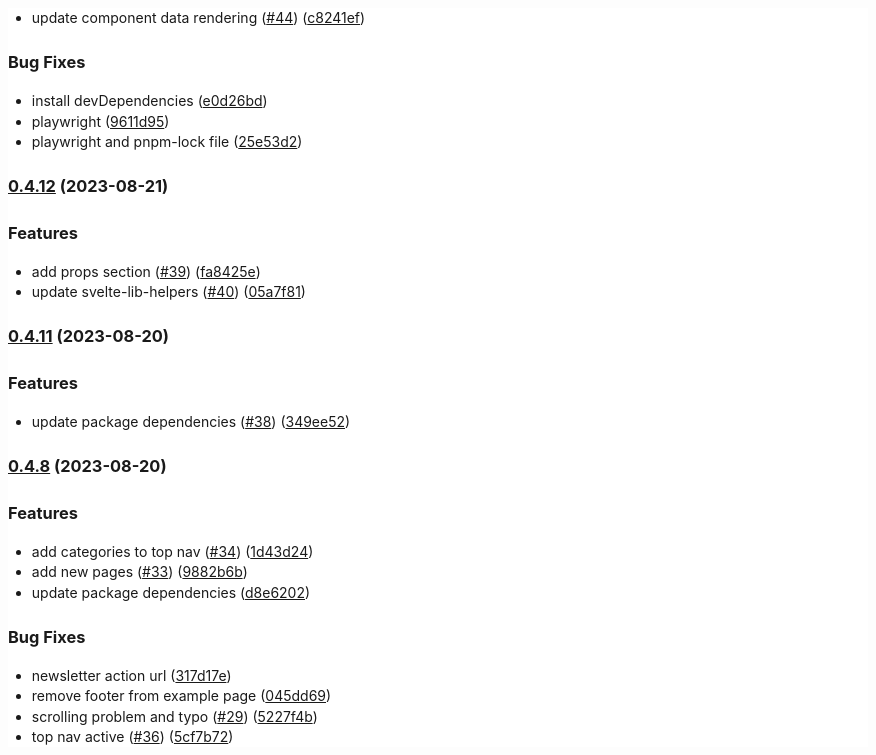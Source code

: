 - update component data rendering ([#44](https://github.com/themesberg/flowbite-svelte-blocks/issues/44)) ([c8241ef](https://github.com/themesberg/flowbite-svelte-blocks/commit/c8241ef549af9543f999252c9f4150ebba77057f))

### Bug Fixes

- install devDependencies ([e0d26bd](https://github.com/themesberg/flowbite-svelte-blocks/commit/e0d26bdf1e13371c012c9cbdcd7f21c77022165d))
- playwright ([9611d95](https://github.com/themesberg/flowbite-svelte-blocks/commit/9611d95c7af19fcd35cf964a5967d0ab4767d189))
- playwright and pnpm-lock file ([25e53d2](https://github.com/themesberg/flowbite-svelte-blocks/commit/25e53d2431f97fdbbdaacd7bdc780a46ea9e53d1))

### [0.4.12](https://github.com/themesberg/flowbite-svelte-blocks/compare/v0.4.11...v0.4.12) (2023-08-21)

### Features

- add props section ([#39](https://github.com/themesberg/flowbite-svelte-blocks/issues/39)) ([fa8425e](https://github.com/themesberg/flowbite-svelte-blocks/commit/fa8425e070febccc27dbf80752081c147a70ca03))
- update svelte-lib-helpers ([#40](https://github.com/themesberg/flowbite-svelte-blocks/issues/40)) ([05a7f81](https://github.com/themesberg/flowbite-svelte-blocks/commit/05a7f81c680e1fbd6a2805baa462b46fa461d694))

### [0.4.11](https://github.com/themesberg/flowbite-svelte-blocks/compare/v0.4.7...v0.4.11) (2023-08-20)

### Features

- update package dependencies ([#38](https://github.com/themesberg/flowbite-svelte-blocks/issues/38)) ([349ee52](https://github.com/themesberg/flowbite-svelte-blocks/commit/349ee528df3ce7e8c4f46b7b84a5ea86c2a950af))

### [0.4.8](https://github.com/themesberg/flowbite-svelte-blocks/compare/v0.3.9...v0.4.8) (2023-08-20)

### Features

- add categories to top nav ([#34](https://github.com/themesberg/flowbite-svelte-blocks/issues/34)) ([1d43d24](https://github.com/themesberg/flowbite-svelte-blocks/commit/1d43d249ffb57d5aa1ff4ceb3ba013e6df5e89ff))
- add new pages ([#33](https://github.com/themesberg/flowbite-svelte-blocks/issues/33)) ([9882b6b](https://github.com/themesberg/flowbite-svelte-blocks/commit/9882b6bf80aedfe62d766a44fbc7d865ba295c52))
- update package dependencies ([d8e6202](https://github.com/themesberg/flowbite-svelte-blocks/commit/d8e62021d56fee891e473ccc9454dce4cc8de916))

### Bug Fixes

- newsletter action url ([317d17e](https://github.com/themesberg/flowbite-svelte-blocks/commit/317d17e4ab44abfc5d644faa9771e8910833dab2))
- remove footer from example page ([045dd69](https://github.com/themesberg/flowbite-svelte-blocks/commit/045dd69355daa88a90fd07043f09b77b6288c991))
- scrolling problem and typo ([#29](https://github.com/themesberg/flowbite-svelte-blocks/issues/29)) ([5227f4b](https://github.com/themesberg/flowbite-svelte-blocks/commit/5227f4b331ee9dcbf4a7f5744c6754edeaef2c39))
- top nav active ([#36](https://github.com/themesberg/flowbite-svelte-blocks/issues/36)) ([5cf7b72](https://github.com/themesberg/flowbite-svelte-blocks/commit/5cf7b72aa1bac71fc7cca5ed33273437cdc3c07c))
